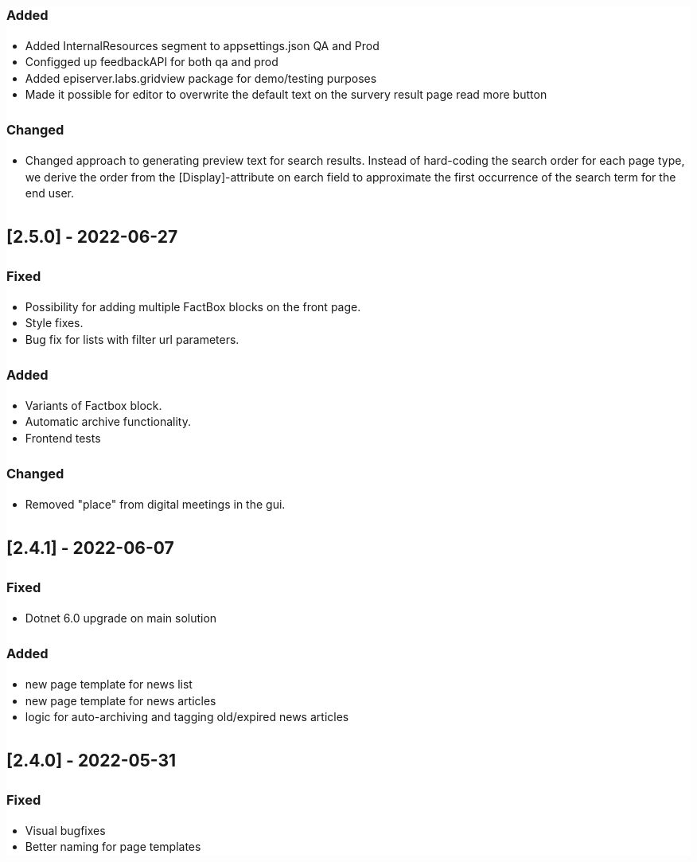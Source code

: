 ### Added

- Added InternalResources segment to appsettings.json QA and Prod
- Configged up feedbackAPI for both qa and prod
- Added episerver.labs.gridview package for demo/testing purposes
- Made it possible for editor to overwrite the default text on the survery
  result page read more button

### Changed

- Changed approach to generating preview text for search results. Instead of
  hard-coding the search order for each page type, we derive the order from the
  [Display]-attribute on earch field to approximate the first occurrence of the
  search term for the end user.

## [2.5.0] - 2022-06-27

### Fixed

- Possibility for adding multiple FactBox blocks on the front page.
- Style fixes.
- Bug fix for lists with filter url parameters.

### Added

- Variants of Factbox block.
- Automatic archive functionality.
- Frontend tests

### Changed

- Removed "place" from digital meetings in the gui.

## [2.4.1] - 2022-06-07

### Fixed

- Dotnet 6.0 upgrade on main solution

### Added

- new page template for news list
- new page template for news articles
- logic for auto-archiving and tagging old/expired news articles

## [2.4.0] - 2022-05-31

### Fixed

- Visual bugfixes
- Better naming for page templates
